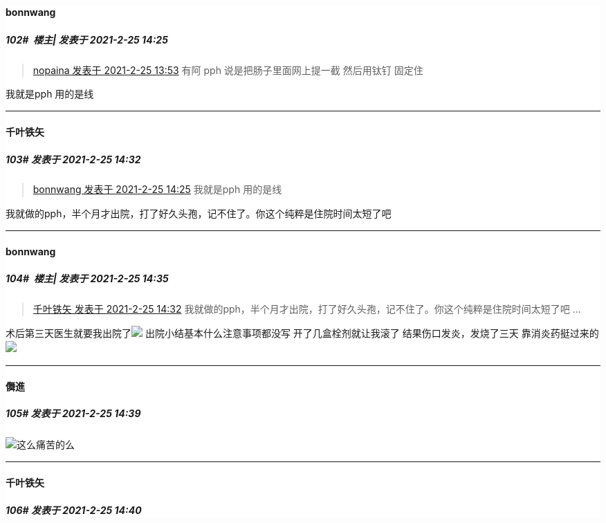 ####  bonnwang  
##### 102#         楼主| 发表于 2021-2-25 14:25


<blockquote><a href="httphttps://bbs.saraba1st.com/2b/forum.php?mod=redirect&amp;goto=findpost&amp;pid=50436360&amp;ptid=1985151" target="_blank">nopaina 发表于 2021-2-25 13:53</a>
有阿 pph 说是把肠子里面网上提一截 然后用钛钉 固定住</blockquote>
我就是pph
用的是线


-----

####  千叶铁矢  
##### 103#       发表于 2021-2-25 14:32


<blockquote><a href="httphttps://bbs.saraba1st.com/2b/forum.php?mod=redirect&amp;goto=findpost&amp;pid=50436620&amp;ptid=1985151" target="_blank">bonnwang 发表于 2021-2-25 14:25</a>
我就是pph
用的是线</blockquote>
我就做的pph，半个月才出院，打了好久头孢，记不住了。你这个纯粹是住院时间太短了吧


-----

####  bonnwang  
##### 104#         楼主| 发表于 2021-2-25 14:35


<blockquote><a href="httphttps://bbs.saraba1st.com/2b/forum.php?mod=redirect&amp;goto=findpost&amp;pid=50436694&amp;ptid=1985151" target="_blank">千叶铁矢 发表于 2021-2-25 14:32</a>
我就做的pph，半个月才出院，打了好久头孢，记不住了。你这个纯粹是住院时间太短了吧 ...</blockquote>
术后第三天医生就要我出院了<img src="https://static.saraba1st.com/image/smiley/face2017/065.png" referrerpolicy="no-referrer">
出院小结基本什么注意事项都没写
开了几盒栓剂就让我滚了
结果伤口发炎，发烧了三天
靠消炎药挺过来的<img src="https://static.saraba1st.com/image/smiley/face2017/002.png" referrerpolicy="no-referrer">


-----

####  儛進  
##### 105#       发表于 2021-2-25 14:39


<img src="https://static.saraba1st.com/image/smiley/face2017/001.png" referrerpolicy="no-referrer">这么痛苦的么


-----

####  千叶铁矢  
##### 106#       发表于 2021-2-25 14:40
